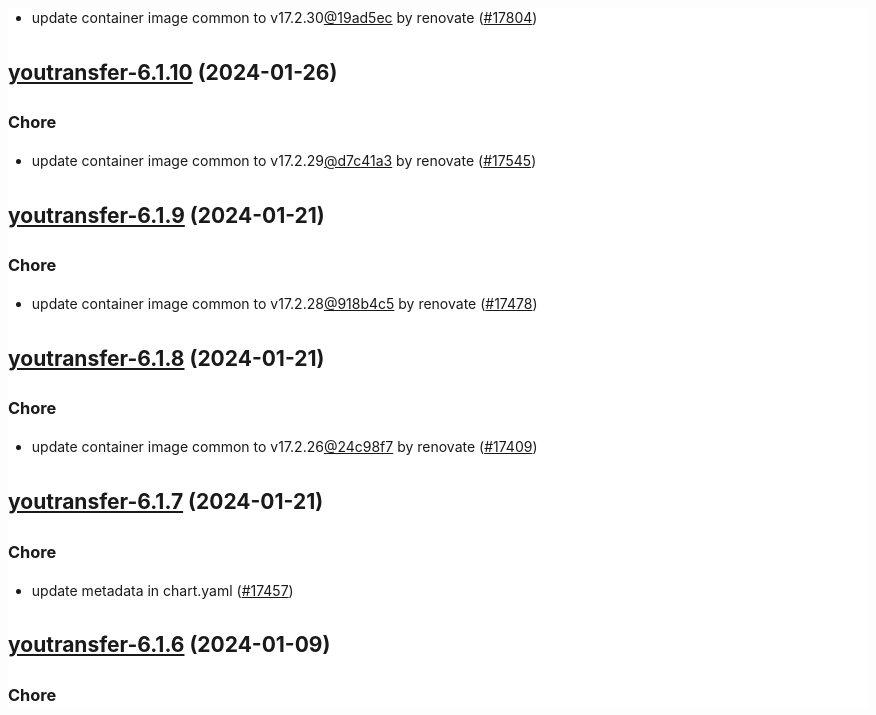 

- update container image common to v17.2.30[@19ad5ec](https://github.com/19ad5ec) by renovate ([#17804](https://github.com/truecharts/charts/issues/17804))


## [youtransfer-6.1.10](https://github.com/truecharts/charts/compare/youtransfer-6.1.9...youtransfer-6.1.10) (2024-01-26)

### Chore



- update container image common to v17.2.29[@d7c41a3](https://github.com/d7c41a3) by renovate ([#17545](https://github.com/truecharts/charts/issues/17545))


## [youtransfer-6.1.9](https://github.com/truecharts/charts/compare/youtransfer-6.1.8...youtransfer-6.1.9) (2024-01-21)

### Chore



- update container image common to v17.2.28[@918b4c5](https://github.com/918b4c5) by renovate ([#17478](https://github.com/truecharts/charts/issues/17478))


## [youtransfer-6.1.8](https://github.com/truecharts/charts/compare/youtransfer-6.1.7...youtransfer-6.1.8) (2024-01-21)

### Chore



- update container image common to v17.2.26[@24c98f7](https://github.com/24c98f7) by renovate ([#17409](https://github.com/truecharts/charts/issues/17409))


## [youtransfer-6.1.7](https://github.com/truecharts/charts/compare/youtransfer-6.1.6...youtransfer-6.1.7) (2024-01-21)

### Chore



- update metadata in chart.yaml ([#17457](https://github.com/truecharts/charts/issues/17457))




## [youtransfer-6.1.6](https://github.com/truecharts/charts/compare/youtransfer-6.1.5...youtransfer-6.1.6) (2024-01-09)

### Chore

